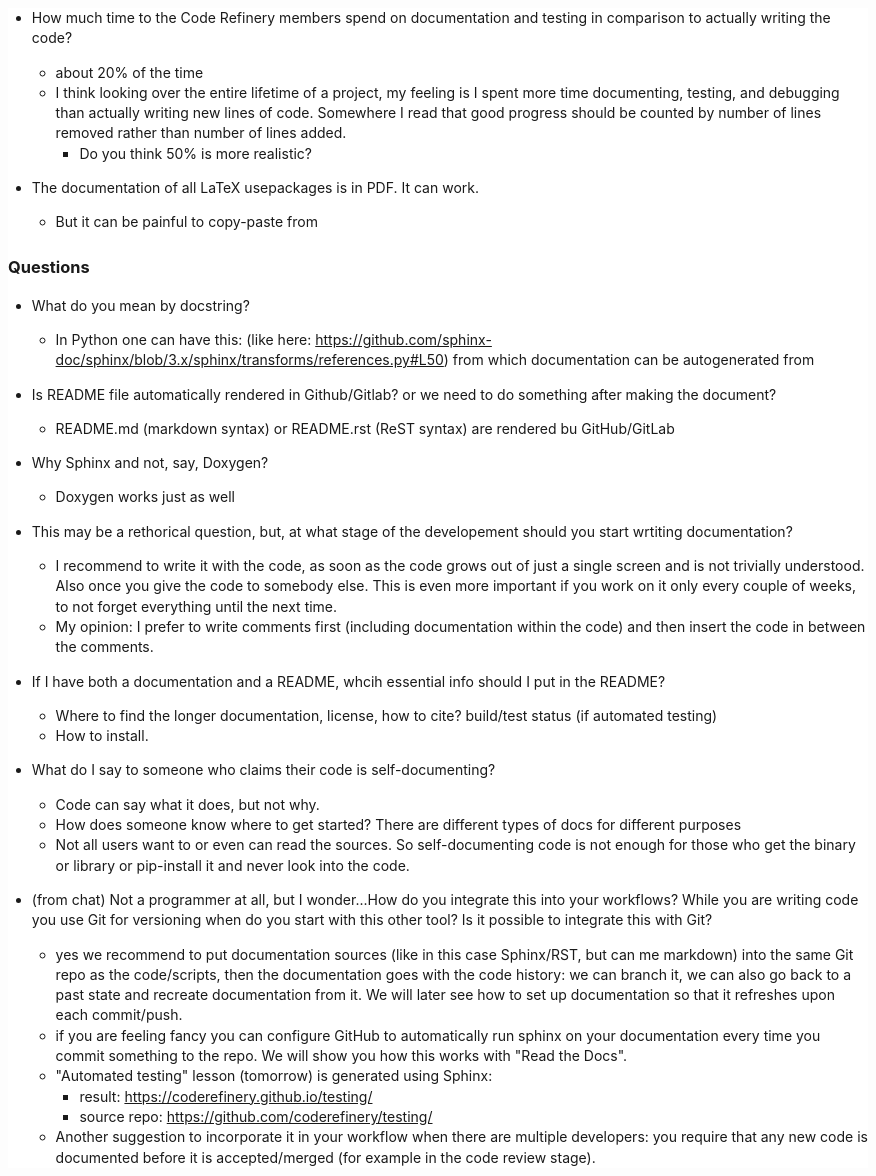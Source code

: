 

- How much time to the Code Refinery members spend on documentation and testing in comparison to actually writing the code?
  - about 20% of the time
  - I think looking over the entire lifetime of a project, my feeling is I spent more time documenting, testing, and debugging than actually writing new lines of code. Somewhere I read that good progress should be counted by number of lines removed rather than number of lines added.
      - Do you think 50% is more realistic?

- The documentation of all LaTeX usepackages is in PDF. It can work. 
  - But it can be painful to copy-paste from


### Questions

- What do you mean by docstring?
  - In Python one can have this: (like here: https://github.com/sphinx-doc/sphinx/blob/3.x/sphinx/transforms/references.py#L50) from which documentation can be autogenerated from

- Is README file automatically rendered in Github/Gitlab? or we need to do something after making the document?
  - README.md (markdown syntax) or README.rst (ReST syntax) are rendered bu GitHub/GitLab

- Why Sphinx and not, say, Doxygen?
  - Doxygen works just as well

- This may be a rethorical question, but, at what stage of the developement should you start wrtiting documentation?
  - I recommend to write it with the code, as soon as the code grows out of just a single screen and is not trivially understood. Also once you give the code to somebody else. This is even more important if you work on it only every couple of weeks, to not forget everything until the next time.
  - My opinion: I prefer to write comments first (including documentation within the code) and then insert the code in between the comments.

- If I have both a documentation and a README, whcih essential info should I put in the README?
  - Where to find the longer documentation, license, how to cite? build/test status (if automated testing)
  - How to install.


- What do I say to someone who claims their code is self-documenting?
    - Code can say what it does, but not why.
    - How does someone know where to get started?  There are different types of docs for different purposes
    - Not all users want to or even can read the sources. So self-documenting code is not enough for those who get the binary or library or pip-install it and never look into the code.

- (from chat) Not a programmer at all, but I wonder...How do you integrate this into your workflows? While you are writing code you use Git for versioning when do you start with this other tool? Is it possible to integrate this with Git?
  - yes we recommend to put documentation sources (like in this case Sphinx/RST, but can me markdown) into the same Git repo as the code/scripts, then the documentation goes with the code history: we can branch it, we can also go back to a past state and recreate documentation from it. We will later see how to set up documentation so that it refreshes upon each commit/push.
  - if you are feeling fancy you can configure GitHub to automatically run sphinx on your documentation every time you commit something to the repo. We will show you how this works with "Read the Docs".
  - "Automated testing" lesson (tomorrow) is generated using Sphinx:
    - result: https://coderefinery.github.io/testing/
    - source repo: https://github.com/coderefinery/testing/
  - Another suggestion to incorporate it in your workflow when there are multiple developers: you require that any new code is documented before it is accepted/merged (for example in the code review stage).
